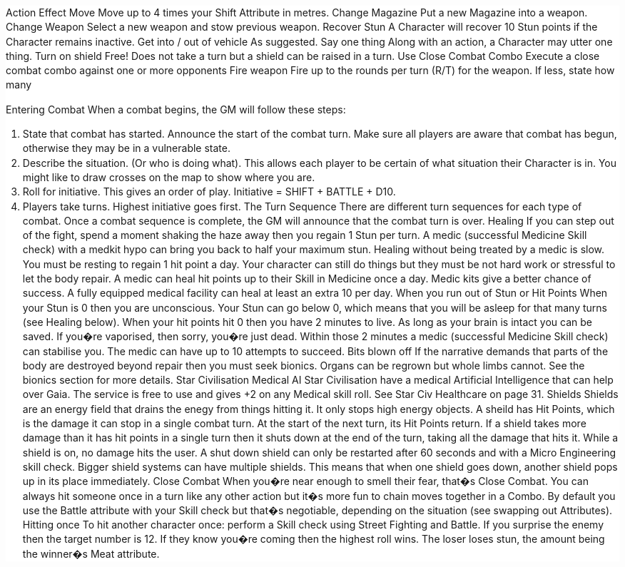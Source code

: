 Action	Effect
Move	Move up to 4 times your Shift Attribute in metres.
Change Magazine	Put a new Magazine into a weapon.
Change Weapon	Select a new weapon and stow previous weapon.
Recover Stun	A Character will recover 10 Stun points if the Character remains inactive.
Get into / out of vehicle	As suggested.
Say one thing	Along with an action, a Character may utter one thing.
Turn on shield	Free! Does not take a turn but a shield can be raised in a turn.
Use Close Combat Combo	Execute a close combat combo against one or more opponents
Fire weapon	Fire up to the rounds per turn (R/T) for the weapon.  If less, state how many

Entering Combat
When a combat begins, the GM will follow these steps:
1. State that combat has started. Announce the start of the combat turn.  Make sure all players are aware that combat has begun, otherwise they may be in a vulnerable state.
2. Describe the situation. (Or who is doing what). This allows each player to be certain of what situation their Character is in. You might like to draw crosses on the map to show where you are.
3. Roll for initiative. This gives an order of play. Initiative = SHIFT + BATTLE + D10.
4. Players take turns. Highest initiative goes first.
The Turn Sequence
There are different turn sequences for each type of combat.  Once a combat sequence is complete, the GM will announce that the combat turn is over. 
Healing
If you can step out of the fight, spend a moment shaking the haze away then you regain 1 Stun per turn. A medic (successful Medicine Skill check) with a medkit hypo can bring you back to half your maximum stun.
Healing without being treated by a medic is slow. You must be resting to regain 1 hit point a day. Your character can still do things but they must be not hard work or stressful to let the body repair.
A medic can heal hit points up to their Skill in Medicine once a day. Medic kits give a better chance of success. A fully equipped medical facility can heal at least an extra 10 per day.
When you run out of Stun or Hit Points
When your Stun is 0 then you are unconscious. Your Stun can go below 0, which means that you will be asleep for that many turns (see Healing below).
When your hit points hit 0 then you have 2 minutes to live. As long as your brain is intact you can be saved. If you�re vaporised, then sorry, you�re just dead. Within those 2 minutes a medic (successful Medicine Skill check) can stabilise you. The medic can have up to 10 attempts to succeed.
Bits blown off 
If the narrative demands that parts of the body are destroyed beyond repair then you must seek bionics. Organs can be regrown but whole limbs cannot. See the bionics section for more details.
Star Civilisation Medical AI
Star Civilisation have a medical Artificial Intelligence that can help over Gaia. The service is free to use and gives +2 on any Medical skill roll. See Star Civ Healthcare on page 31.
Shields
Shields are an energy field that drains the enegy from things hitting it. It only stops high energy objects.
A sheild has Hit Points, which is the damage it can stop in a single combat turn. At the start of the next turn, its Hit Points return.
If a shield takes more damage than it has hit points in a single turn then it shuts down at the end of the turn, taking all the damage that hits it. While a shield is on, no damage hits the user. 
A shut down shield can only be restarted after 60 seconds and with a Micro Engineering skill check.
Bigger shield systems can have multiple shields. This means that when one shield goes down, another shield pops up in its place immediately. 
Close Combat
When you�re near enough to smell their fear, that�s Close Combat. You can always hit someone once in a turn like any other action but it�s more fun to chain moves together in a Combo. By default you use the Battle attribute with your Skill check but that�s negotiable, depending on the situation (see swapping out Attributes).
Hitting once
To hit another character once: perform a Skill check using Street Fighting and Battle. If you surprise the enemy then the target number is 12. If they know you�re coming then the highest roll wins. The loser loses stun, the amount being the winner�s Meat attribute. 